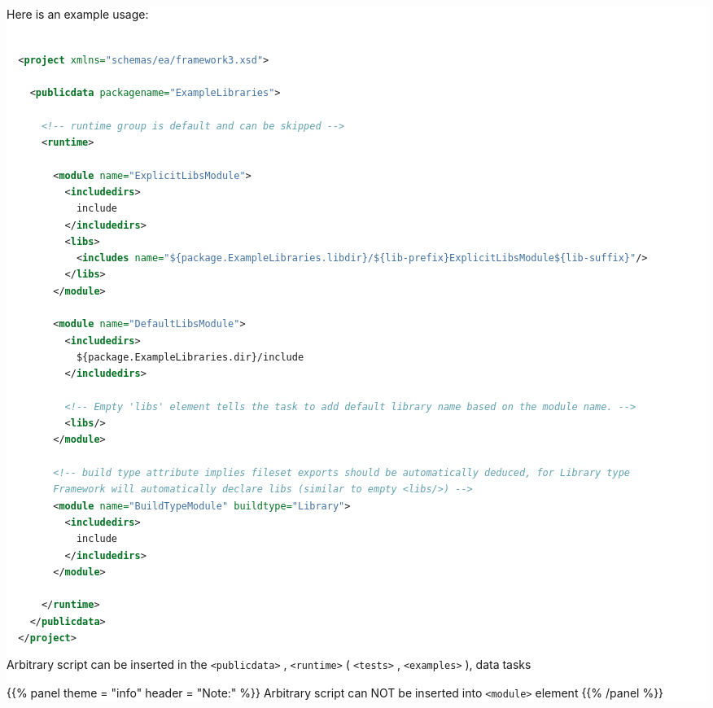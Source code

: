 Here is an example usage:


```xml

  <project xmlns="schemas/ea/framework3.xsd">
                
    <publicdata packagename="ExampleLibraries">

      <!-- runtime group is default and can be skipped -->
      <runtime>
                    
        <module name="ExplicitLibsModule">
          <includedirs>
            include
          </includedirs>
          <libs>
            <includes name="${package.ExampleLibraries.libdir}/${lib-prefix}ExplicitLibsModule${lib-suffix}"/>
          </libs>
        </module>

        <module name="DefaultLibsModule">
          <includedirs>
            ${package.ExampleLibraries.dir}/include
          </includedirs>
                        
          <!-- Empty 'libs' element tells the task to add default library name based on the module name. -->
          <libs/>
        </module>
                      
        <!-- build type attribute implies fileset exports should be automatically deduced, for Library type
        Framework will automatically declare libs (similar to empty <libs/>) -->
        <module name="BuildTypeModule" buildtype="Library">
          <includedirs>
            include
          </includedirs>
        </module>

      </runtime>
    </publicdata>
  </project>

```
Arbitrary script can be inserted in the  `<publicdata>` , `<runtime>` ( `<tests>` ,  `<examples>` ),
data tasks


{{% panel theme = "info" header = "Note:" %}}
Arbitrary script can NOT be inserted into  `<module>` element
{{% /panel %}}
